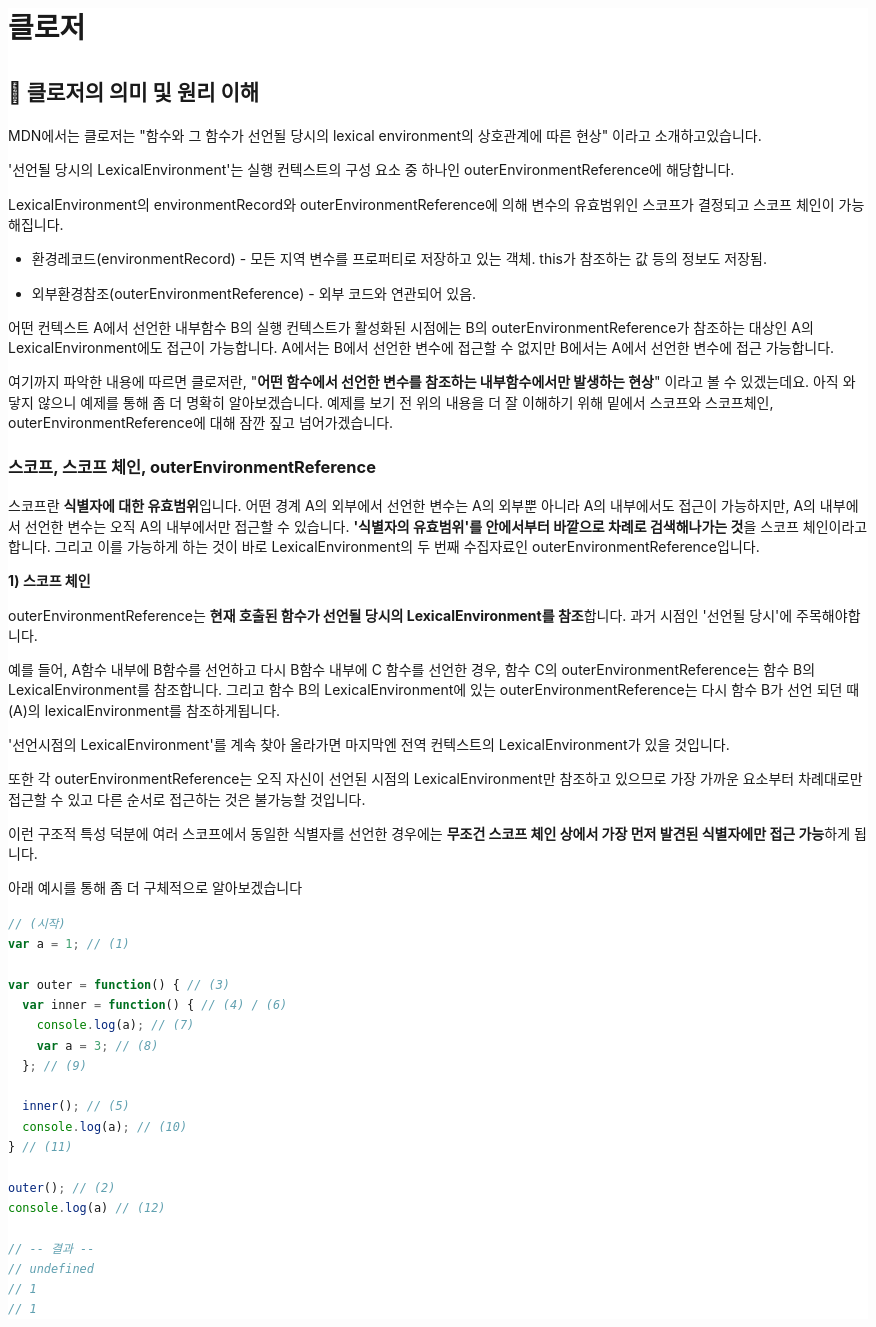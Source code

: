 # 클로저

## 🧐 클로저의 의미 및 원리 이해

MDN에서는 클로저는 "함수와 그 함수가 선언될 당시의 lexical environment의 상호관계에 따른 현상" 이라고 소개하고있습니다. 

'선언될 당시의 LexicalEnvironment'는 실행 컨텍스트의 구성 요소 중 하나인 outerEnvironmentReference에 해당합니다. 

LexicalEnvironment의 environmentRecord와 outerEnvironmentReference에 의해 변수의 유효범위인 스코프가 결정되고 스코프 체인이 가능해집니다.

* 환경레코드(environmentRecord) - 모든 지역 변수를 프로퍼티로 저장하고 있는 객체. this가 참조하는 값 등의 정보도 저장됨.

* 외부환경참조(outerEnvironmentReference) - 외부 코드와 연관되어 있음.

어떤 컨텍스트 A에서 선언한 내부함수 B의 실행 컨텍스트가 활성화된 시점에는 B의 outerEnvironmentReference가 참조하는 대상인 A의 LexicalEnvironment에도 접근이 가능합니다. A에서는 B에서 선언한 변수에 접근할 수 없지만 B에서는 A에서 선언한 변수에 접근 가능합니다.

여기까지 파악한 내용에 따르면 클로저란,  "**어떤 함수에서 선언한 변수를 참조하는 내부함수에서만 발생하는 현상**" 이라고 볼 수 있겠는데요. 아직 와닿지 않으니 예제를 통해 좀 더 명확히 알아보겠습니다. 예제를 보기 전 위의 내용을 더 잘 이해하기 위해 밑에서 스코프와 스코프체인, outerEnvironmentReference에 대해 잠깐 짚고 넘어가겠습니다.

### **스코프, 스코프 체인, outerEnvironmentReference**

스코프란 **식별자에 대한 유효범위**입니다. 어떤 경계 A의 외부에서 선언한 변수는 A의 외부뿐 아니라 A의 내부에서도 접근이 가능하지만, A의 내부에서 선언한 변수는 오직 A의 내부에서만 접근할 수 있습니다. **'식별자의 유효범위'를 안에서부터 바깥으로 차례로 검색해나가는 것**을 스코프 체인이라고 합니다. 그리고 이를 가능하게 하는 것이 바로 LexicalEnvironment의 두 번째 수집자료인 outerEnvironmentReference입니다.

**1) 스코프 체인**

outerEnvironmentReference는 **현재 호출된 함수가 선언될 당시의 LexicalEnvironment를 참조**합니다. 과거 시점인 '선언될 당시'에 주목해야합니다. 

예를 들어, A함수 내부에 B함수를 선언하고 다시 B함수 내부에 C 함수를 선언한 경우, 함수 C의 outerEnvironmentReference는 함수 B의 LexicalEnvironment를 참조합니다. 그리고 함수 B의 LexicalEnvironment에 있는 outerEnvironmentReference는 다시 함수 B가 선언 되던 때(A)의 lexicalEnvironment를 참조하게됩니다. 

'선언시점의 LexicalEnvironment'를 계속 찾아 올라가면 마지막엔 전역 컨텍스트의 LexicalEnvironment가 있을 것입니다. 

또한 각 outerEnvironmentReference는 오직 자신이 선언된 시점의 LexicalEnvironment만 참조하고 있으므로 가장 가까운 요소부터 차례대로만 접근할 수 있고 다른 순서로 접근하는 것은 불가능할 것입니다.

이런 구조적 특성 덕분에 여러 스코프에서 동일한 식별자를 선언한 경우에는 **무조건 스코프 체인 상에서 가장 먼저 발견된 식별자에만 접근 가능**하게 됩니다.

아래 예시를 통해 좀 더 구체적으로 알아보겠습니다

```javascript
// (시작)
var a = 1; // (1)

var outer = function() { // (3)
  var inner = function() { // (4) / (6)
    console.log(a); // (7)
    var a = 3; // (8)
  }; // (9)

  inner(); // (5)
  console.log(a); // (10)
} // (11)

outer(); // (2)
console.log(a) // (12)

// -- 결과 --
// undefined
// 1
// 1
```
